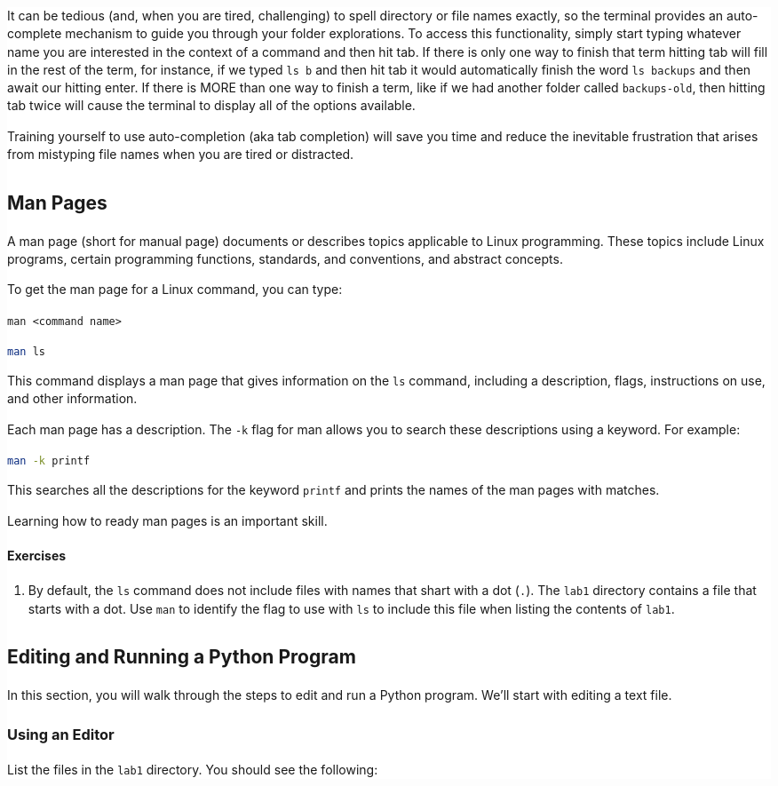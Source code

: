 It can be tedious (and, when you are tired, challenging) to spell directory or file names exactly, so the terminal provides an auto-complete mechanism to guide you through your folder explorations. To access this functionality, simply start typing whatever name you are interested in the context of a command and then hit tab. If there is only one way to finish that term hitting tab will fill in the rest of the term, for instance, if we typed `ls b` and then hit tab it would automatically finish the word `ls backups` and then await our hitting enter. If there is MORE than one way to finish a term, like if we had another folder called `backups-old`, then hitting tab twice will cause the terminal to display all of the options available.

Training yourself to use auto-completion (aka tab completion) will save you time and reduce the inevitable frustration that arises from mistyping file names when you are tired or distracted.

## Man Pages

A man page (short for manual page) documents or describes topics applicable to Linux programming. These topics include Linux programs, certain programming functions, standards, and conventions, and abstract concepts.

To get the man page for a Linux command, you can type:

```
man <command name>
```

```bash
man ls
```

This command displays a man page that gives information on the `ls` command, including a description, flags, instructions on use, and other information.

Each man page has a description. The `-k` flag for man allows you to search these descriptions using a keyword. For example:

```bash
man -k printf
```

This searches all the descriptions for the keyword `printf` and prints the names of the man pages with matches.

Learning how to ready man pages is an important skill.

#### Exercises

1. By default, the `ls` command does not include files with names that shart with a dot (`.`). The `lab1` directory contains a file that starts with a dot. Use `man` to identify the flag to use with `ls` to include this file when listing the contents of `lab1`.

## Editing and Running a Python Program

In this section, you will walk through the steps to edit and run a Python program. We’ll start with editing a text file.

### Using an Editor

List the files in the `lab1` directory. You should see the following:
